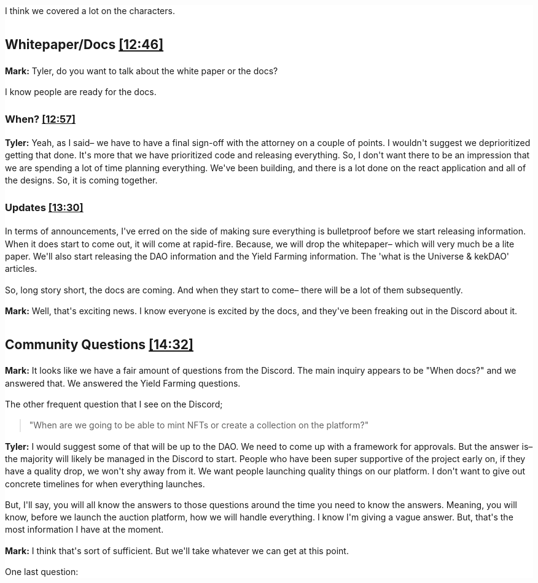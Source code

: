 I think we covered a lot on the characters.
 

## Whitepaper/Docs [[12:46]](https://youtu.be/JAZOA0ibCVA?t=766)

**Mark:** Tyler, do you want to talk about the white paper or the docs? 

I know people are ready for the docs. 

### When? [[12:57]](https://youtu.be/JAZOA0ibCVA?t=777)

**Tyler:** Yeah, as I said– we have to have a final sign-off with the attorney on a couple of points. I wouldn't suggest we deprioritized getting that done. It's more that we have prioritized code and releasing everything. So, I don't want there to be an impression that we are spending a lot of time planning everything. We've been building, and there is a lot done on the react application and all of the designs. So, it is coming together. 

### Updates [[13:30]](https://youtu.be/JAZOA0ibCVA?t=810)

In terms of announcements, I've erred on the side of making sure everything is bulletproof before we start releasing information. When it does start to come out, it will come at rapid-fire. Because, we will drop the whitepaper– which will very much be a lite paper. We'll also start releasing the DAO information and the Yield Farming information. The 'what is the Universe & kekDAO' articles. 

So, long story short, the docs are coming. And when they start to come– there will be a lot of them subsequently.  

**Mark:** Well, that's exciting news. I know everyone is excited by the docs, and they've been freaking out in the Discord about it. 


## Community Questions [[14:32]](https://youtu.be/JAZOA0ibCVA?t=872)

**Mark:** It looks like we have a fair amount of questions from the Discord. The main inquiry appears to be "When docs?" and we answered that. We answered the Yield Farming questions. 

The other frequent question that I see on the Discord; 

> "When are we going to be able to mint NFTs or create a collection on the platform?"

**Tyler:** I would suggest some of that will be up to the DAO. We need to come up with a framework for approvals. But the answer is– the majority will likely be managed in the Discord to start. People who have been super supportive of the project early on, if they have a quality drop, we won't shy away from it. We want people launching quality things on our platform. I don't want to give out concrete timelines for when everything launches. 

But, I'll say, you will all know the answers to those questions around the time you need to know the answers. Meaning, you will know, before we launch the auction platform, how we will handle everything. I know I'm giving a vague answer. But, that's the most information I have at the moment.

**Mark:** I think that's sort of sufficient. But we'll take whatever we can get at this point.

One last question: 

